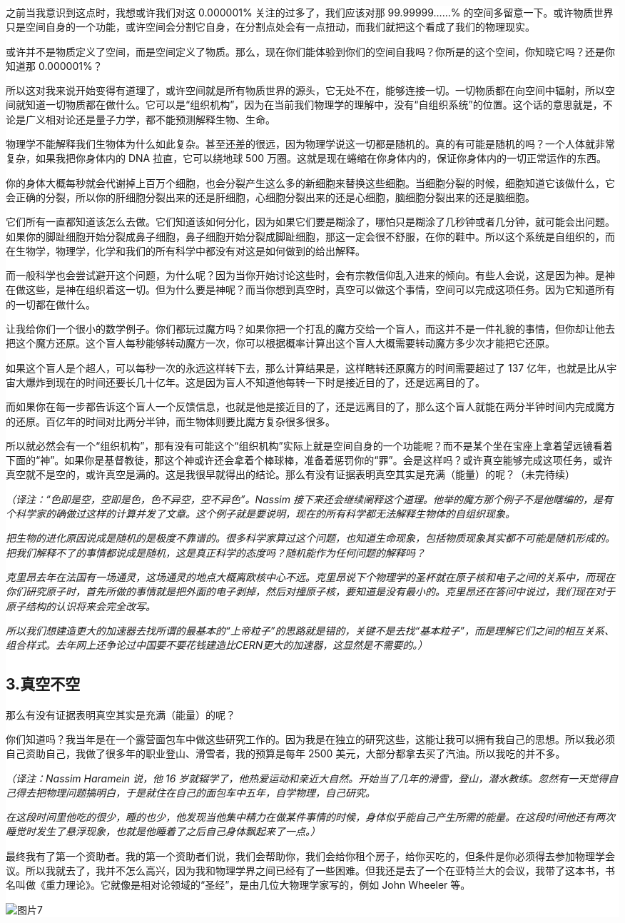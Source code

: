 之前当我意识到这点时，我想或许我们对这 0.000001% 关注的过多了，我们应该对那 99.99999……% 的空间多留意一下。或许物质世界只是空间自身的一个功能，或许空间会分割它自身，在分割点处会有一点扭动，而我们就把这个看成了我们的物理现实。

或许并不是物质定义了空间，而是空间定义了物质。那么，现在你们能体验到你们的空间自我吗？你所是的这个空间，你知晓它吗？还是你知道那 0.000001%？

所以这对我来说开始变得有道理了，或许空间就是所有物质世界的源头，它无处不在，能够连接一切。一切物质都在向空间中辐射，所以空间就知道一切物质都在做什么。它可以是“组织机构”，因为在当前我们物理学的理解中，没有“自组织系统”的位置。这个话的意思就是，不论是广义相对论还是量子力学，都不能预测解释生物、生命。

物理学不能解释我们生物体为什么如此复杂。甚至还差的很远，因为物理学说这一切都是随机的。真的有可能是随机的吗？一个人体就非常复杂，如果我把你身体内的 DNA 拉直，它可以绕地球 500 万圈。这就是现在蜷缩在你身体内的，保证你身体内的一切正常运作的东西。

你的身体大概每秒就会代谢掉上百万个细胞，也会分裂产生这么多的新细胞来替换这些细胞。当细胞分裂的时候，细胞知道它该做什么，它会正确的分裂，所以你的肝细胞分裂出来的还是肝细胞，心细胞分裂出来的还是心细胞，脑细胞分裂出来的还是脑细胞。

它们所有一直都知道该怎么去做。它们知道该如何分化，因为如果它们要是糊涂了，哪怕只是糊涂了几秒钟或者几分钟，就可能会出问题。如果你的脚趾细胞开始分裂成鼻子细胞，鼻子细胞开始分裂成脚趾细胞，那这一定会很不舒服，在你的鞋中。所以这个系统是自组织的，而在生物学，物理学，化学和我们的所有科学中都没有对这是如何做到的给出解释。

而一般科学也会尝试避开这个问题，为什么呢？因为当你开始讨论这些时，会有宗教信仰乱入进来的倾向。有些人会说，这是因为神。是神在做这些，是神在组织着这一切。但为什么要是神呢？而当你想到真空时，真空可以做这个事情，空间可以完成这项任务。因为它知道所有的一切都在做什么。

让我给你们一个很小的数学例子。你们都玩过魔方吗？如果你把一个打乱的魔方交给一个盲人，而这并不是一件礼貌的事情，但你却让他去把这个魔方还原。这个盲人每秒能够转动魔方一次，你可以根据概率计算出这个盲人大概需要转动魔方多少次才能把它还原。

如果这个盲人是个超人，可以每秒一次的永远这样转下去，那么计算结果是，这样瞎转还原魔方的时间需要超过了 137 亿年，也就是比从宇宙大爆炸到现在的时间还要长几十亿年。这是因为盲人不知道他每转一下时是接近目的了，还是远离目的了。

而如果你在每一步都告诉这个盲人一个反馈信息，也就是他是接近目的了，还是远离目的了，那么这个盲人就能在两分半钟时间内完成魔方的还原。百亿年的时间对比两分半钟，而生物体则要比魔方复杂很多很多。

所以就必然会有一个“组织机构”，那有没有可能这个“组织机构”实际上就是空间自身的一个功能呢？而不是某个坐在宝座上拿着望远镜看着下面的“神”。如果你是基督教徒，那这个神或许还会拿着个棒球棒，准备着惩罚你的“罪”。会是这样吗？或许真空能够完成这项任务，或许真空就不是空的，或许真空是满的。这是我很早就得出的结论。那么有没有证据表明真空其实是充满（能量）的呢？（未完待续）

*（译注：“色即是空，空即是色，色不异空，空不异色”。Nassim 接下来还会继续阐释这个道理。他举的魔方那个例子不是他瞎编的，是有个科学家的确做过这样的计算并发了文章。这个例子就是要说明，现在的所有科学都无法解释生物体的自组织现象。*

*把生物的进化原因说成是随机的是极度不靠谱的。很多科学家算过这个问题，也知道生命现象，包括物质现象其实都不可能是随机形成的。把我们解释不了的事情都说成是随机，这是真正科学的态度吗？随机能作为任何问题的解释吗？*

*克里昂去年在法国有一场通灵，这场通灵的地点大概离欧核中心不远。克里昂说下个物理学的圣杯就在原子核和电子之间的关系中，而现在你们研究原子时，首先所做的事情就是把外面的电子剥掉，然后对撞原子核，要知道是没有最小的。克里昂还在答问中说过，我们现在对于原子结构的认识将来会完全改写。*

*所以我们想建造更大的加速器去找所谓的最基本的“上帝粒子”的思路就是错的，关键不是去找“基本粒子”，而是理解它们之间的相互关系、组合样式。去年网上还争论过中国要不要花钱建造比CERN更大的加速器，这显然是不需要的。）*

## 3.真空不空

那么有没有证据表明真空其实是充满（能量）的呢？

你们知道吗？我当年是在一个露营面包车中做这些研究工作的。因为我是在独立的研究这些，这能让我可以拥有我自己的思想。所以我必须自己资助自己，我做了很多年的职业登山、滑雪者，我的预算是每年 2500 美元，大部分都拿去买了汽油。所以我吃的并不多。

*（译注：Nassim Haramein 说，他 16 岁就辍学了，他热爱运动和亲近大自然。开始当了几年的滑雪，登山，潜水教练。忽然有一天觉得自己得去把物理问题搞明白，于是就住在自己的面包车中五年，自学物理，自己研究。*

*在这段时间里他吃的很少，睡的也少，他发现当他集中精力在做某件事情的时候，身体似乎能自己产生所需的能量。在这段时间他还有两次睡觉时发生了悬浮现象，也就是他睡着了之后自己身体飘起来了一点。）*

最终我有了第一个资助者。我的第一个资助者们说，我们会帮助你，我们会给你租个房子，给你买吃的，但条件是你必须得去参加物理学会议。所以我就去了，我并不怎么高兴，因为我和物理学界之间已经有了一些困难。但我还是去了一个在亚特兰大的会议，我带了这本书，书名叫做《重力理论》。它就像是相对论领域的“圣经”，是由几位大物理学家写的，例如 John Wheeler 等。

![图片7](https://cdn.jsdelivr.net/gh/gxlist/image/%E5%85%A8%E6%81%AF%E5%88%86%E5%BD%A2%E5%AE%87%E5%AE%99/202204172038936.png)
